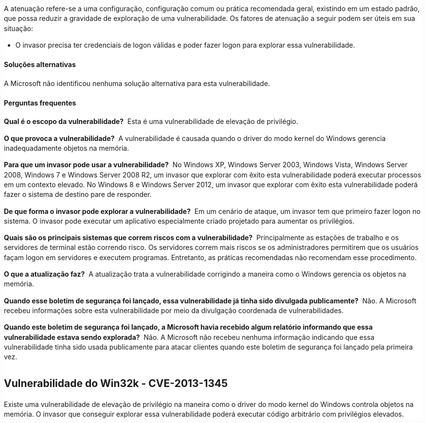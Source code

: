 A atenuação refere-se a uma configuração, configuração comum ou prática recomendada geral, existindo em um estado padrão, que possa reduzir a gravidade de exploração de uma vulnerabilidade. Os fatores de atenuação a seguir podem ser úteis em sua situação:

-   O invasor precisa ter credenciais de logon válidas e poder fazer logon para explorar essa vulnerabilidade.

#### Soluções alternativas

A Microsoft não identificou nenhuma solução alternativa para esta vulnerabilidade.

#### Perguntas frequentes

**Qual é o escopo da vulnerabilidade?** 
Esta é uma vulnerabilidade de elevação de privilégio.

**O que provoca a vulnerabilidade?** 
A vulnerabilidade é causada quando o driver do modo kernel do Windows gerencia inadequadamente objetos na memória.

**Para que um invasor pode usar a vulnerabilidade?** 
No Windows XP, Windows Server 2003, Windows Vista, Windows Server 2008, Windows 7 e Windows Server 2008 R2, um invasor que explorar com êxito esta vulnerabilidade poderá executar processos em um contexto elevado. No Windows 8 e Windows Server 2012, um invasor que explorar com êxito esta vulnerabilidade poderá fazer o sistema de destino pare de responder.

**De que forma o invasor pode explorar a vulnerabilidade?** 
Em um cenário de ataque, um invasor tem que primeiro fazer logon no sistema. O invasor pode executar um aplicativo especialmente criado projetado para aumentar os privilégios.

**Quais são os principais sistemas que correm riscos com a vulnerabilidade?** 
Principalmente as estações de trabalho e os servidores de terminal estão correndo risco. Os servidores correm mais riscos se os administradores permitirem que os usuários façam logon em servidores e executem programas. Entretanto, as práticas recomendadas não recomendam esse procedimento.

**O que a atualização faz?** 
A atualização trata a vulnerabilidade corrigindo a maneira como o Windows gerencia os objetos na memória.

**Quando esse boletim de segurança foi lançado, essa vulnerabilidade já tinha sido divulgada publicamente?** 
Não. A Microsoft recebeu informações sobre esta vulnerabilidade por meio da divulgação coordenada de vulnerabilidades.

**Quando este boletim de segurança foi lançado, a Microsoft havia recebido algum relatório informando que essa vulnerabilidade estava sendo explorada?** 
Não. A Microsoft não recebeu nenhuma informação indicando que essa vulnerabilidade tinha sido usada publicamente para atacar clientes quando este boletim de segurança foi lançado pela primeira vez.

Vulnerabilidade do Win32k - CVE-2013-1345
-----------------------------------------

<span></span>
Existe uma vulnerabilidade de elevação de privilégio na maneira como o driver do modo kernel do Windows controla objetos na memória. O invasor que conseguir explorar essa vulnerabilidade poderá executar código arbitrário com privilégios elevados.

